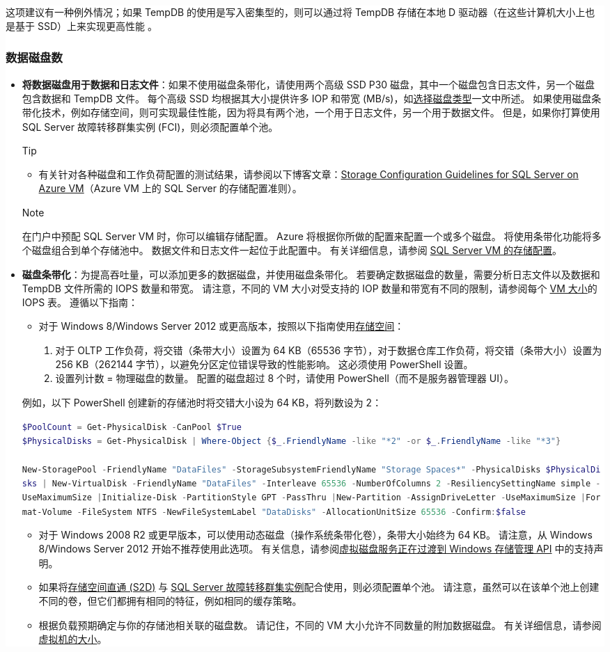 这项建议有一种例外情况；如果 TempDB 的使用是写入密集型的，则可以通过将 TempDB 存储在本地 D 驱动器（在这些计算机大小上也是基于 SSD）上来实现更高性能   。 



### <a name="data-disks"></a>数据磁盘数

* **将数据磁盘用于数据和日志文件**：如果不使用磁盘条带化，请使用两个高级 SSD P30 磁盘，其中一个磁盘包含日志文件，另一个磁盘包含数据和 TempDB 文件。 每个高级 SSD 均根据其大小提供许多 IOP 和带宽 (MB/s)，如[选择磁盘类型](../disks-types.md)一文中所述。 如果使用磁盘条带化技术，例如存储空间，则可实现最佳性能，因为将具有两个池，一个用于日志文件，另一个用于数据文件。 但是，如果你打算使用 SQL Server 故障转移群集实例 (FCI)，则必须配置单个池。

    > [!TIP]
    > - 有关针对各种磁盘和工作负荷配置的测试结果，请参阅以下博客文章：[Storage Configuration Guidelines for SQL Server on Azure VM](https://blogs.msdn.microsoft.com/sqlserverstorageengine/2018/09/25/storage-configuration-guidelines-for-sql-server-on-azure-vm/)（Azure VM 上的 SQL Server 的存储配置准则）。

    <!--Not Available on Ultra SSD-->

    > [!NOTE]
    > 在门户中预配 SQL Server VM 时，你可以编辑存储配置。 Azure 将根据你所做的配置来配置一个或多个磁盘。 将使用条带化功能将多个磁盘组合到单个存储池中。 数据文件和日志文件一起位于此配置中。 有关详细信息，请参阅 [SQL Server VM 的存储配置](virtual-machines-windows-sql-server-storage-configuration.md)。

* **磁盘条带化**：为提高吞吐量，可以添加更多的数据磁盘，并使用磁盘条带化。 若要确定数据磁盘的数量，需要分析日志文件以及数据和 TempDB 文件所需的 IOPS 数量和带宽。 请注意，不同的 VM 大小对受支持的 IOP 数量和带宽有不同的限制，请参阅每个 [VM 大小](../sizes.md?toc=%2fvirtual-machines%2fwindows%2ftoc.json)的 IOPS 表。 遵循以下指南：

    * 对于 Windows 8/Windows Server 2012 或更高版本，按照以下指南使用[存储空间](https://technet.microsoft.com/library/hh831739.aspx)：

        1. 对于 OLTP 工作负荷，将交错（条带大小）设置为 64 KB（65536 字节），对于数据仓库工作负荷，将交错（条带大小）设置为 256 KB（262144 字节），以避免分区定位错误导致的性能影响。 这必须使用 PowerShell 设置。
        2. 设置列计数 = 物理磁盘的数量。 配置的磁盘超过 8 个时，请使用 PowerShell（而不是服务器管理器 UI）。 

    例如，以下 PowerShell 创建新的存储池时将交错大小设为 64 KB，将列数设为 2：

    ```powershell
    $PoolCount = Get-PhysicalDisk -CanPool $True
    $PhysicalDisks = Get-PhysicalDisk | Where-Object {$_.FriendlyName -like "*2" -or $_.FriendlyName -like "*3"}

    New-StoragePool -FriendlyName "DataFiles" -StorageSubsystemFriendlyName "Storage Spaces*" -PhysicalDisks $PhysicalDisks | New-VirtualDisk -FriendlyName "DataFiles" -Interleave 65536 -NumberOfColumns 2 -ResiliencySettingName simple -UseMaximumSize |Initialize-Disk -PartitionStyle GPT -PassThru |New-Partition -AssignDriveLetter -UseMaximumSize |Format-Volume -FileSystem NTFS -NewFileSystemLabel "DataDisks" -AllocationUnitSize 65536 -Confirm:$false 
    ```

    * 对于 Windows 2008 R2 或更早版本，可以使用动态磁盘（操作系统条带化卷），条带大小始终为 64 KB。 请注意，从 Windows 8/Windows Server 2012 开始不推荐使用此选项。 有关信息，请参阅[虚拟磁盘服务正在过渡到 Windows 存储管理 API](https://msdn.microsoft.com/library/windows/desktop/hh848071.aspx) 中的支持声明。

    * 如果将[存储空间直通 (S2D)](https://docs.microsoft.com/windows-server/storage/storage-spaces/storage-spaces-direct-in-vm) 与 [SQL Server 故障转移群集实例](virtual-machines-windows-portal-sql-create-failover-cluster.md)配合使用，则必须配置单个池。 请注意，虽然可以在该单个池上创建不同的卷，但它们都拥有相同的特征，例如相同的缓存策略。

    * 根据负载预期确定与你的存储池相关联的磁盘数。 请记住，不同的 VM 大小允许不同数量的附加数据磁盘。 有关详细信息，请参阅[虚拟机的大小](../sizes.md?toc=%2fvirtual-machines%2fwindows%2ftoc.json)。
